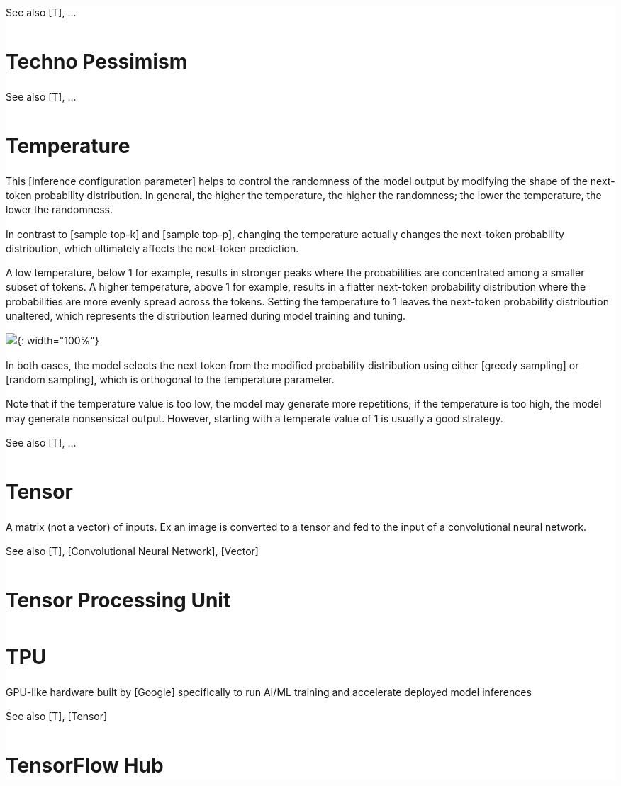 See also [T], ...

# Techno Pessimism

 See also [T], ...


# Temperature

 This [inference configuration parameter] helps to control the randomness of the model output by modifying the shape of the next-token probability distribution. In general, the higher the temperature, the higher the randomness; the lower the temperature, the lower the randomness.

 In contrast to [sample top-k] and [sample top-p], changing the temperature actually changes the next-token probability distribution, which ultimately affects the next-token prediction.

 A low temperature, below 1 for example, results in stronger peaks where the probabilities are concentrated among a smaller subset of tokens. A higher temperature, above 1 for example, results in a flatter next-token probability distribution where the probabilities are more evenly spread across the tokens. Setting the temperature to 1 leaves the next-token probability distribution unaltered, which represents the distribution learned during model training and tuning.

 ![]( {{site.assets}}/t/temperature.png ){: width="100%"}

 In both cases, the model selects the next token from the modified probability distribution using either [greedy sampling] or [random sampling], which is orthogonal to the temperature parameter.

 Note that if the temperature value is too low, the model may generate more repetitions; if the temperature is too high, the model may generate nonsensical output. However, starting with a temperate value of 1 is usually a good strategy.

 See also [T], ...


# Tensor

 A matrix (not a vector) of inputs. Ex an image is converted to a tensor and fed to the input of a convolutional neural network.

 See also [T], [Convolutional Neural Network], [Vector]


# Tensor Processing Unit
# TPU

 GPU-like hardware built by [Google] specifically to run AI/ML training and accelerate deployed model inferences

 See also [T], [Tensor]


# TensorFlow Hub
